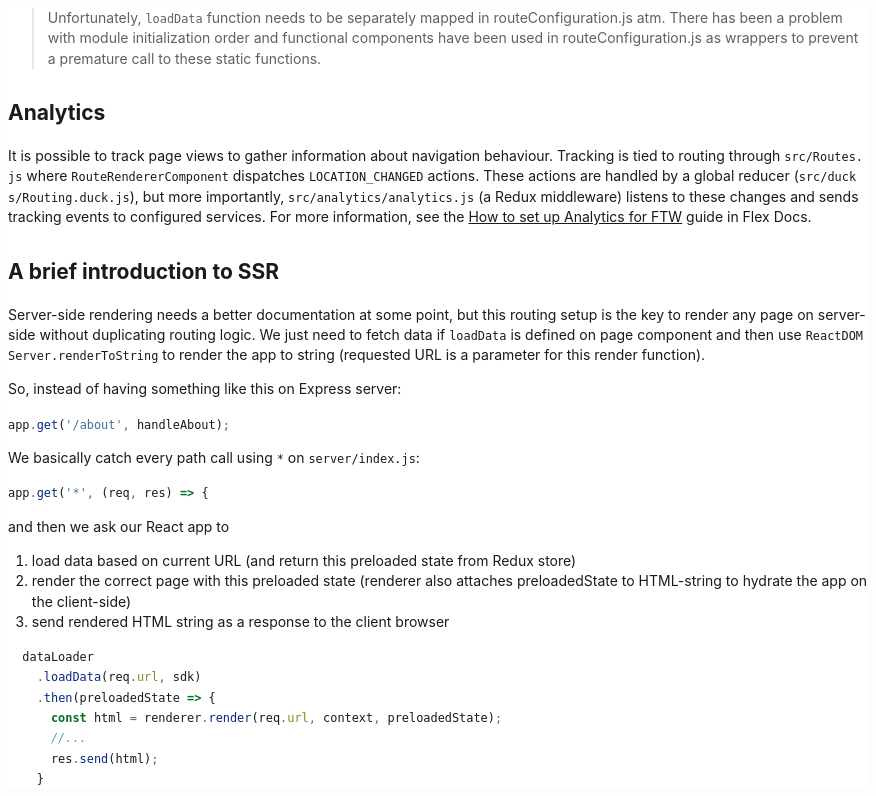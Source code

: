 > Unfortunately, `loadData` function needs to be separately mapped in routeConfiguration.js atm.
> There has been a problem with module initialization order and functional components have been used
> in routeConfiguration.js as wrappers to prevent a premature call to these static functions.

## Analytics

It is possible to track page views to gather information about navigation behaviour. Tracking is
tied to routing through `src/Routes.js` where `RouteRendererComponent` dispatches `LOCATION_CHANGED`
actions. These actions are handled by a global reducer (`src/ducks/Routing.duck.js`), but more
importantly, `src/analytics/analytics.js` (a Redux middleware) listens to these changes and sends
tracking events to configured services. For more information, see the
[How to set up Analytics for FTW](https://www.sharetribe.com/docs/guides/how-to-set-up-analytics-for-ftw/)
guide in Flex Docs.

## A brief introduction to SSR

Server-side rendering needs a better documentation at some point, but this routing setup is the key
to render any page on server-side without duplicating routing logic. We just need to fetch data if
`loadData` is defined on page component and then use `ReactDOMServer.renderToString` to render the
app to string (requested URL is a parameter for this render function).

So, instead of having something like this on Express server:

```js
app.get('/about', handleAbout);
```

We basically catch every path call using `*` on `server/index.js`:

```js
app.get('*', (req, res) => {
```

and then we ask our React app to

1.  load data based on current URL (and return this preloaded state from Redux store)
2.  render the correct page with this preloaded state (renderer also attaches preloadedState to
    HTML-string to hydrate the app on the client-side)
3.  send rendered HTML string as a response to the client browser

```js
  dataLoader
    .loadData(req.url, sdk)
    .then(preloadedState => {
      const html = renderer.render(req.url, context, preloadedState);
      //...
      res.send(html);
    }
```
